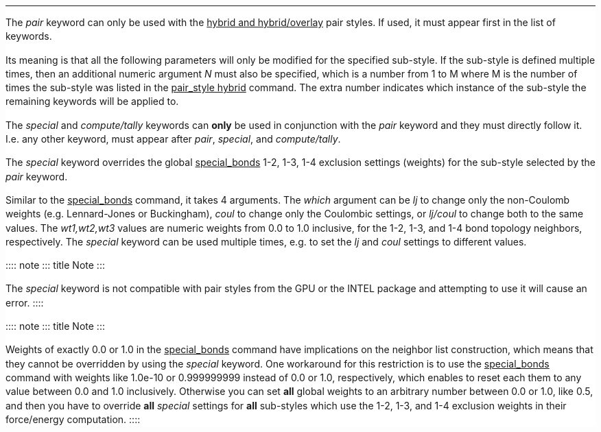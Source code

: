 ------------------------------------------------------------------------

The *pair* keyword can only be used with the [hybrid and
hybrid/overlay](pair_hybrid) pair styles. If used, it must appear first
in the list of keywords.

Its meaning is that all the following parameters will only be modified
for the specified sub-style. If the sub-style is defined multiple times,
then an additional numeric argument *N* must also be specified, which is
a number from 1 to M where M is the number of times the sub-style was
listed in the [pair_style hybrid](pair_hybrid) command. The extra number
indicates which instance of the sub-style the remaining keywords will be
applied to.

The *special* and *compute/tally* keywords can **only** be used in
conjunction with the *pair* keyword and they must directly follow it.
I.e. any other keyword, must appear after *pair*, *special*, and
*compute/tally*.

The *special* keyword overrides the global
[special_bonds](special_bonds) 1-2, 1-3, 1-4 exclusion settings
(weights) for the sub-style selected by the *pair* keyword.

Similar to the [special_bonds](special_bonds) command, it takes 4
arguments. The *which* argument can be *lj* to change only the
non-Coulomb weights (e.g. Lennard-Jones or Buckingham), *coul* to change
only the Coulombic settings, or *lj/coul* to change both to the same
values. The *wt1,wt2,wt3* values are numeric weights from 0.0 to 1.0
inclusive, for the 1-2, 1-3, and 1-4 bond topology neighbors,
respectively. The *special* keyword can be used multiple times, e.g. to
set the *lj* and *coul* settings to different values.

:::: note
::: title
Note
:::

The *special* keyword is not compatible with pair styles from the GPU or
the INTEL package and attempting to use it will cause an error.
::::

:::: note
::: title
Note
:::

Weights of exactly 0.0 or 1.0 in the [special_bonds](special_bonds)
command have implications on the neighbor list construction, which means
that they cannot be overridden by using the *special* keyword. One
workaround for this restriction is to use the
[special_bonds](special_bonds) command with weights like 1.0e-10 or
0.999999999 instead of 0.0 or 1.0, respectively, which enables to reset
each them to any value between 0.0 and 1.0 inclusively. Otherwise you
can set **all** global weights to an arbitrary number between 0.0 or
1.0, like 0.5, and then you have to override **all** *special* settings
for **all** sub-styles which use the 1-2, 1-3, and 1-4 exclusion weights
in their force/energy computation.
::::
